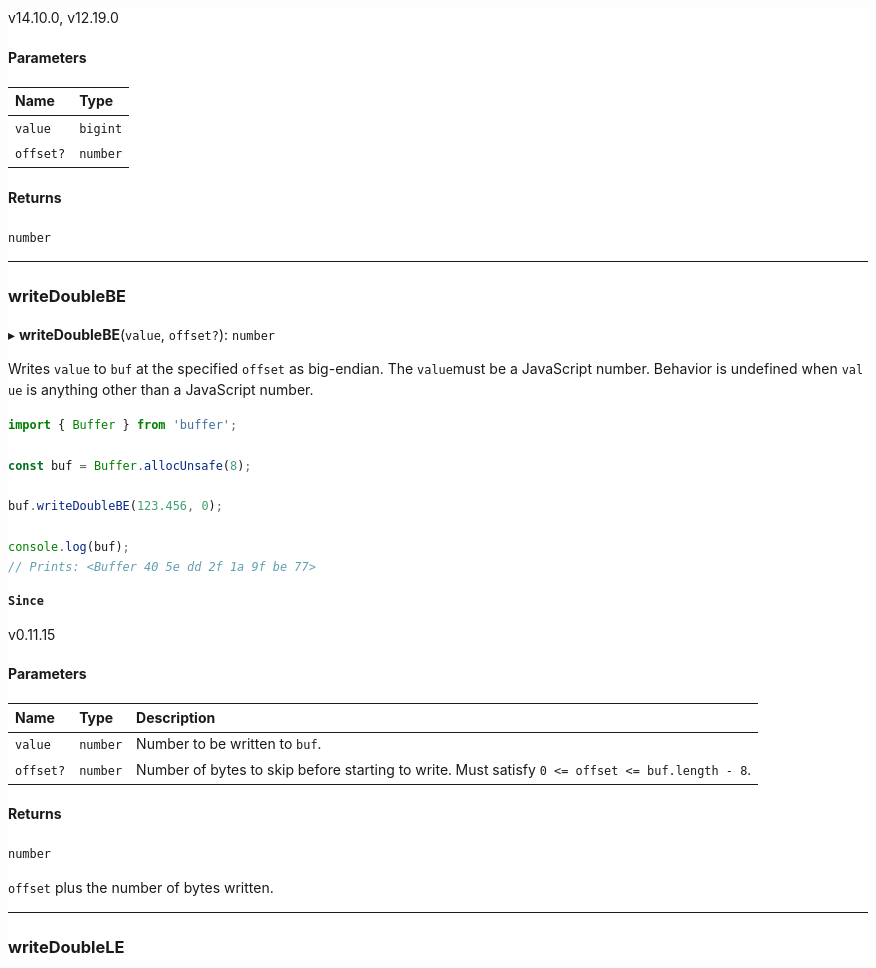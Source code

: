 v14.10.0, v12.19.0

#### Parameters

| Name | Type |
| :------ | :------ |
| `value` | `bigint` |
| `offset?` | `number` |

#### Returns

`number`

___

### writeDoubleBE

▸ **writeDoubleBE**(`value`, `offset?`): `number`

Writes `value` to `buf` at the specified `offset` as big-endian. The `value`must be a JavaScript number. Behavior is undefined when `value` is anything
other than a JavaScript number.

```js
import { Buffer } from 'buffer';

const buf = Buffer.allocUnsafe(8);

buf.writeDoubleBE(123.456, 0);

console.log(buf);
// Prints: <Buffer 40 5e dd 2f 1a 9f be 77>
```

**`Since`**

v0.11.15

#### Parameters

| Name | Type | Description |
| :------ | :------ | :------ |
| `value` | `number` | Number to be written to `buf`. |
| `offset?` | `number` | Number of bytes to skip before starting to write. Must satisfy `0 <= offset <= buf.length - 8`. |

#### Returns

`number`

`offset` plus the number of bytes written.

___

### writeDoubleLE
